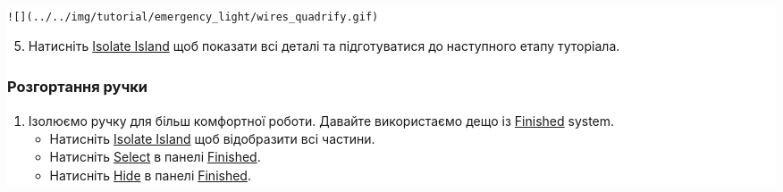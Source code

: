     ![](../../img/tutorial/emergency_light/wires_quadrify.gif)



5. Натисніть [Isolate Island](../../select.md#isolate-islands-toggle) щоб показати всі деталі та підготуватися до наступного етапу туторіала.

### Розгортання ручки

1. Ізолюємо ручку для більш комфортної роботи. Давайте використаємо дещо із [Finished](../../unwrap.md/#finishing-system) system.
    - Натисніть [Isolate Island](../../select.md#isolate-islands-toggle) щоб відобразити всі частини.
    - Натисніть [Select](../../unwrap.md/#select-finished) в панелі [Finished](../../unwrap.md/#finishing-system).
    - Натисніть [Hide](../../unwrap.md/#hide) в панелі [Finished](../../unwrap.md/#finishing-system).
